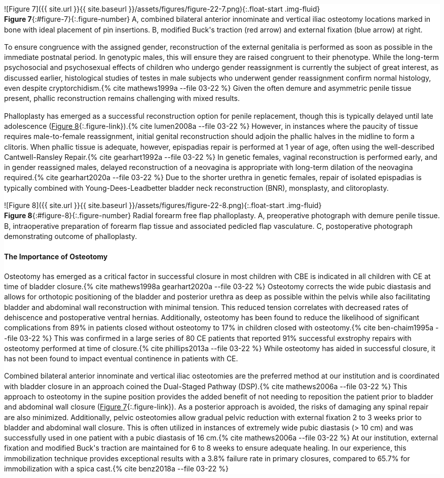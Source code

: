 ![Figure 7]({{ site.url }}{{ site.baseurl }}/assets/figures/figure-22-7.png){:.float-start .img-fluid}  
**Figure 7**{:#figure-7}{:.figure-number} A, combined bilateral anterior innominate and vertical iliac osteotomy locations marked in bone with ideal placement of pin insertions. B, modified Buck's traction (red arrow) and external fixation (blue arrow) at right.

To ensure congruence with the assigned gender, reconstruction of the external genitalia is performed as soon as possible in the immediate postnatal period. In genotypic males, this will ensure they are raised congruent to their phenotype. While the long-term psychosocial and psychosexual effects of children who undergo gender reassignment is currently the subject of great interest, as discussed earlier, histological studies of testes in male subjects who underwent gender reassignment confirm normal histology, even despite cryptorchidism.{% cite mathews1999a --file 03-22 %} Given the often demure and asymmetric penile tissue present, phallic reconstruction remains challenging with mixed results.

Phalloplasty has emerged as a successful reconstruction option for penile replacement, though this is typically delayed until late adolescence ([Figure 8](#figure-8){:.figure-link}).{% cite lumen2008a --file 03-22 %} However, in instances where the paucity of tissue requires male-to-female reassignment, initial genital reconstruction should adjoin the phallic halves in the midline to form a clitoris. When phallic tissue is adequate, however, epispadias repair is performed at 1 year of age, often using the well-described Cantwell-Ransley Repair.{% cite gearhart1992a --file 03-22 %} In genetic females, vaginal reconstruction is performed early, and in gender reassigned males, delayed reconstruction of a neovagina is appropriate with long-term dilation of the neovagina required.{% cite gearhart2020a --file 03-22 %} Due to the shorter urethra in genetic females, repair of isolated epispadias is typically combined with Young-Dees-Leadbetter bladder neck reconstruction (BNR), monsplasty, and clitoroplasty.

![Figure 8]({{ site.url }}{{ site.baseurl }}/assets/figures/figure-22-8.png){:.float-start .img-fluid}  
**Figure 8**{:#figure-8}{:.figure-number} Radial forearm free flap phalloplasty. A, preoperative photograph with demure penile tissue. B, intraoperative preparation of forearm flap tissue and associated pedicled flap vasculature. C, postoperative photograph demonstrating outcome of phalloplasty.

#### The Importance of Osteotomy

Osteotomy has emerged as a critical factor in successful closure in most children with CBE is indicated in all children with CE at time of bladder closure.{% cite mathews1998a gearhart2020a --file 03-22 %} Osteotomy corrects the wide pubic diastasis and allows for orthotopic positioning of the bladder and posterior urethra as deep as possible within the pelvis while also facilitating bladder and abdominal wall reconstruction with minimal tension. This reduced tension correlates with decreased rates of dehiscence and postoperative ventral hernias. Additionally, osteotomy has been found to reduce the likelihood of significant complications from 89% in patients closed without osteotomy to 17% in children closed with osteotomy.{% cite ben-chaim1995a --file 03-22 %} This was confirmed in a large series of 80 CE patients that reported 91% successful exstrophy repairs with osteotomy performed at time of closure.{% cite phillips2013a --file 03-22 %} While osteotomy has aided in successful closure, it has not been found to impact eventual continence in patients with CE.

Combined bilateral anterior innominate and vertical iliac osteotomies are the preferred method at our institution and is coordinated with bladder closure in an approach coined the Dual-Staged Pathway (DSP).{% cite mathews2006a --file 03-22 %} This approach to osteotomy in the supine position provides the added benefit of not needing to reposition the patient prior to bladder and abdominal wall closure ([Figure 7](#figure-7){:.figure-link}). As a posterior approach is avoided, the risks of damaging any spinal repair are also minimized. Additionally, pelvic osteotomies allow gradual pelvic reduction with external fixation 2 to 3 weeks prior to bladder and abdominal wall closure. This is often utilized in instances of extremely wide pubic diastasis (\> 10 cm) and was successfully used in one patient with a pubic diastasis of 16 cm.{% cite mathews2006a --file 03-22 %} At our institution, external fixation and modified Buck's traction are maintained for 6 to 8 weeks to ensure adequate healing. In our experience, this immobilization technique provides exceptional results with a 3.8% failure rate in primary closures, compared to 65.7% for immobilization with a spica cast.{% cite benz2018a --file 03-22 %}
